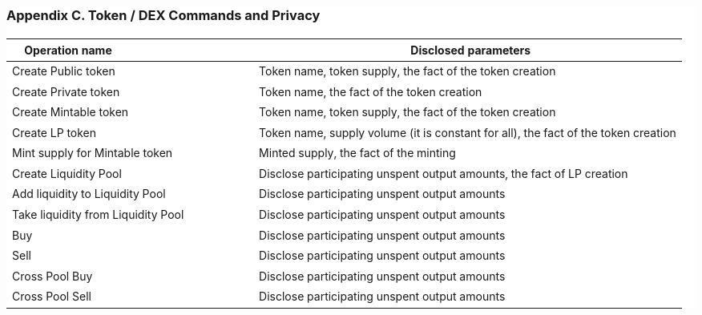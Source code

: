 
### Appendix C. Token / DEX Commands and Privacy

| Operation name                                        |    Disclosed parameters
|-------------------------------------------------------|-------------------------------------------------------------------------------------|
| Create Public token                                   |  Token name, token supply, the fact of the token creation                           |
| Create Private token                                  |  Token name, the fact of the token creation                                         |
| Create Mintable token                                 |  Token name, token supply, the fact of the token creation                           |
| Create LP token                                       |  Token name, supply volume (it is constant for all), the fact of the token creation |
| Mint supply for Mintable token                        |  Minted supply, the fact of the minting                                             |
| Create Liquidity Pool                                 |  Disclose participating unspent output amounts, the fact of LP creation             |
| Add liquidity to Liquidity Pool                       |  Disclose participating unspent output amounts                                      |
| Take liquidity from Liquidity Pool                    |  Disclose participating unspent output amounts                                      |
| Buy                                                   |  Disclose participating unspent output amounts                                      |
| Sell                                                  |  Disclose participating unspent output amounts    
| Cross Pool Buy                                        |  Disclose participating unspent output amounts                                      |
| Cross Pool Sell                                       |  Disclose participating unspent output amounts                                   |
